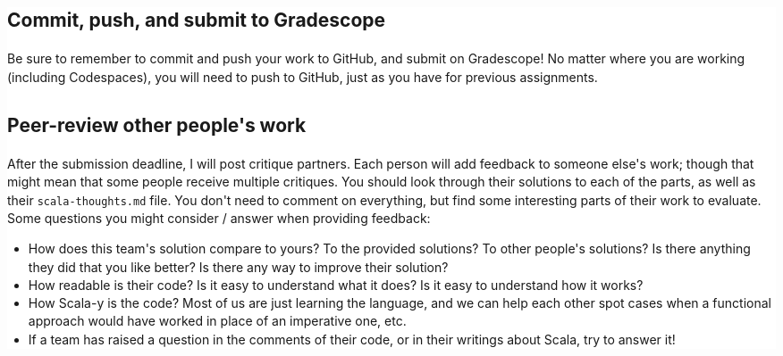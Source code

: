 ## Commit, push, and submit to Gradescope

Be sure to remember to commit and push your work to GitHub, and submit on Gradescope! No
matter where you are working (including Codespaces), you will need to push to GitHub, just
as you have for previous assignments.

## Peer-review other people's work

After the submission deadline, I will post critique partners. Each person will add
feedback to someone else's work; though that might mean that some people receive multiple
critiques. You should look through their solutions to each of the parts, as well as their
`scala-thoughts.md` file. You don't need to comment on everything, but find some
interesting parts of their work to evaluate. Some questions you might consider / answer
when providing feedback:

- How does this team's solution compare to yours? To the provided solutions?
  To other people's solutions? Is there anything they did that you like better?
  Is there any way to improve their solution?
- How readable is their code? Is it easy to understand what it does? Is it easy to
  understand how it works?
- How Scala-y is the code? Most of us are just learning the language, and we
  can help each other spot cases when a functional approach would have worked in
  place of an imperative one, etc.
- If a team has raised a question in the comments of their code, or in their
  writings about Scala, try to answer it!
